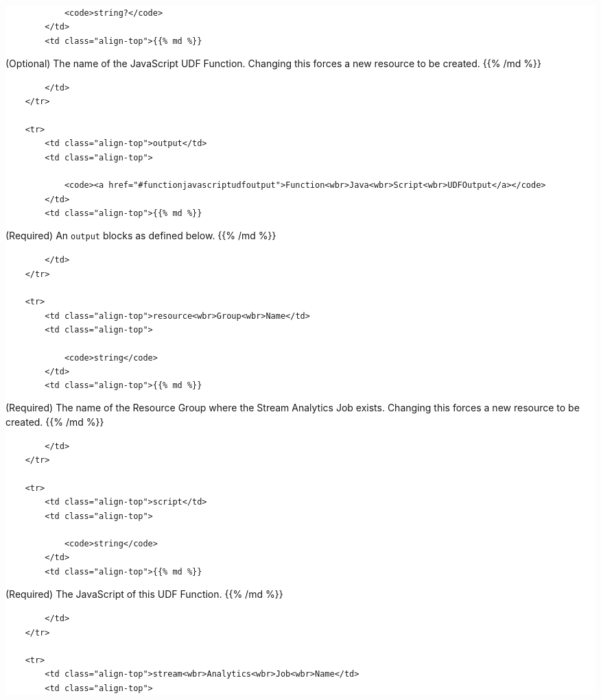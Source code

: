                 <code>string?</code>
            </td>
            <td class="align-top">{{% md %}} 
 (Optional)
The name of the JavaScript UDF Function. Changing this forces a new resource to be created.
 {{% /md %}}

            
            </td>
        </tr>
    
        <tr>
            <td class="align-top">output</td>
            <td class="align-top">
                
                <code><a href="#functionjavascriptudfoutput">Function<wbr>Java<wbr>Script<wbr>UDFOutput</a></code>
            </td>
            <td class="align-top">{{% md %}} 
 (Required)
An `output` blocks as defined below.
 {{% /md %}}

            
            </td>
        </tr>
    
        <tr>
            <td class="align-top">resource<wbr>Group<wbr>Name</td>
            <td class="align-top">
                
                <code>string</code>
            </td>
            <td class="align-top">{{% md %}} 
 (Required)
The name of the Resource Group where the Stream Analytics Job exists. Changing this forces a new resource to be created.
 {{% /md %}}

            
            </td>
        </tr>
    
        <tr>
            <td class="align-top">script</td>
            <td class="align-top">
                
                <code>string</code>
            </td>
            <td class="align-top">{{% md %}} 
 (Required)
The JavaScript of this UDF Function.
 {{% /md %}}

            
            </td>
        </tr>
    
        <tr>
            <td class="align-top">stream<wbr>Analytics<wbr>Job<wbr>Name</td>
            <td class="align-top">
                